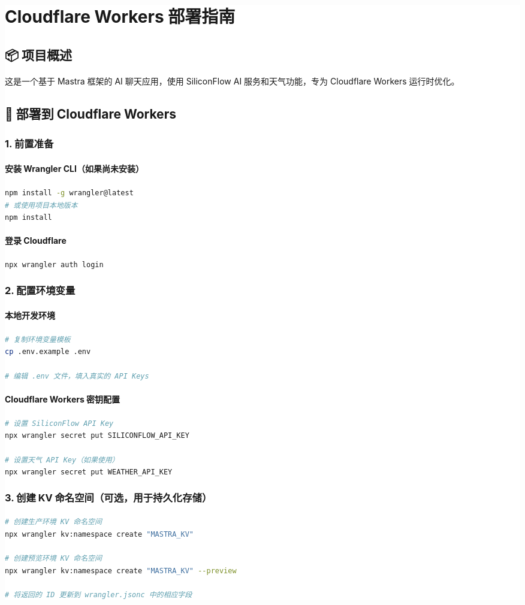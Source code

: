 # Cloudflare Workers 部署指南

## 📦 项目概述

这是一个基于 Mastra 框架的 AI 聊天应用，使用 SiliconFlow AI 服务和天气功能，专为 Cloudflare Workers 运行时优化。

## 🚀 部署到 Cloudflare Workers

### 1. 前置准备

#### 安装 Wrangler CLI（如果尚未安装）
```bash
npm install -g wrangler@latest
# 或使用项目本地版本
npm install
```

#### 登录 Cloudflare
```bash
npx wrangler auth login
```

### 2. 配置环境变量

#### 本地开发环境
```bash
# 复制环境变量模板
cp .env.example .env

# 编辑 .env 文件，填入真实的 API Keys
```

#### Cloudflare Workers 密钥配置
```bash
# 设置 SiliconFlow API Key
npx wrangler secret put SILICONFLOW_API_KEY

# 设置天气 API Key（如果使用）
npx wrangler secret put WEATHER_API_KEY
```

### 3. 创建 KV 命名空间（可选，用于持久化存储）

```bash
# 创建生产环境 KV 命名空间
npx wrangler kv:namespace create "MASTRA_KV"

# 创建预览环境 KV 命名空间
npx wrangler kv:namespace create "MASTRA_KV" --preview

# 将返回的 ID 更新到 wrangler.jsonc 中的相应字段
```

